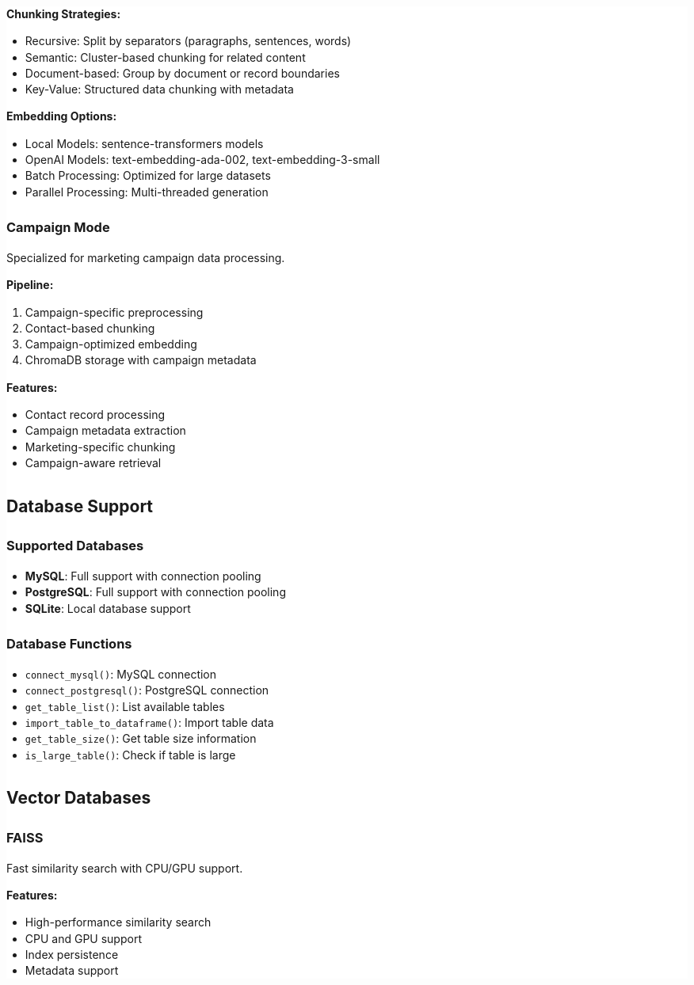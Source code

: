 **Chunking Strategies:**
- Recursive: Split by separators (paragraphs, sentences, words)
- Semantic: Cluster-based chunking for related content
- Document-based: Group by document or record boundaries
- Key-Value: Structured data chunking with metadata

**Embedding Options:**
- Local Models: sentence-transformers models
- OpenAI Models: text-embedding-ada-002, text-embedding-3-small
- Batch Processing: Optimized for large datasets
- Parallel Processing: Multi-threaded generation

### Campaign Mode
Specialized for marketing campaign data processing.

**Pipeline:**
1. Campaign-specific preprocessing
2. Contact-based chunking
3. Campaign-optimized embedding
4. ChromaDB storage with campaign metadata

**Features:**
- Contact record processing
- Campaign metadata extraction
- Marketing-specific chunking
- Campaign-aware retrieval

## Database Support

### Supported Databases
- **MySQL**: Full support with connection pooling
- **PostgreSQL**: Full support with connection pooling
- **SQLite**: Local database support

### Database Functions
- `connect_mysql()`: MySQL connection
- `connect_postgresql()`: PostgreSQL connection
- `get_table_list()`: List available tables
- `import_table_to_dataframe()`: Import table data
- `get_table_size()`: Get table size information
- `is_large_table()`: Check if table is large

## Vector Databases

### FAISS
Fast similarity search with CPU/GPU support.

**Features:**
- High-performance similarity search
- CPU and GPU support
- Index persistence
- Metadata support
